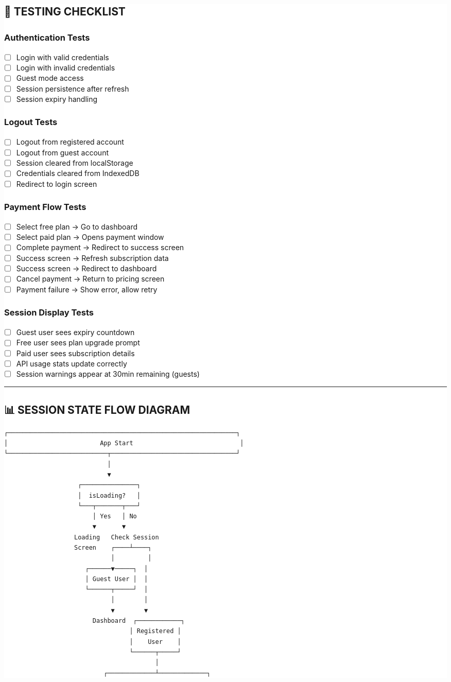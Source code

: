 
## 🧪 TESTING CHECKLIST

### **Authentication Tests**
- [ ] Login with valid credentials
- [ ] Login with invalid credentials
- [ ] Guest mode access
- [ ] Session persistence after refresh
- [ ] Session expiry handling

### **Logout Tests**
- [ ] Logout from registered account
- [ ] Logout from guest account
- [ ] Session cleared from localStorage
- [ ] Credentials cleared from IndexedDB
- [ ] Redirect to login screen

### **Payment Flow Tests**
- [ ] Select free plan → Go to dashboard
- [ ] Select paid plan → Opens payment window
- [ ] Complete payment → Redirect to success screen
- [ ] Success screen → Refresh subscription data
- [ ] Success screen → Redirect to dashboard
- [ ] Cancel payment → Return to pricing screen
- [ ] Payment failure → Show error, allow retry

### **Session Display Tests**
- [ ] Guest user sees expiry countdown
- [ ] Free user sees plan upgrade prompt
- [ ] Paid user sees subscription details
- [ ] API usage stats update correctly
- [ ] Session warnings appear at 30min remaining (guests)

---

## 📊 SESSION STATE FLOW DIAGRAM

```
┌──────────────────────────────────────────────────────────────┐
│                         App Start                             │
└───────────────────────────┬──────────────────────────────────┘
                            │
                            ▼
                    ┌───────────────┐
                    │  isLoading?   │
                    └───┬───────┬───┘
                        │ Yes   │ No
                        ▼       ▼
                   Loading   Check Session
                   Screen    ┌────┴────┐
                             │         │
                      ┌──────▼─────┐  │
                      │ Guest User │  │
                      └──────┬─────┘  │
                             │        │
                             ▼        ▼
                        Dashboard  ┌────────────┐
                                  │ Registered │
                                  │    User    │
                                  └──────┬─────┘
                                         │
                           ┌─────────────┴─────────────┐
```